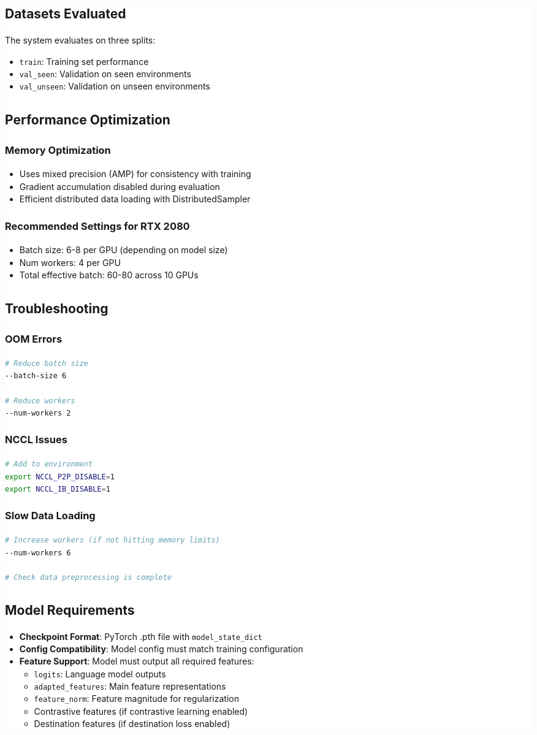 ## Datasets Evaluated

The system evaluates on three splits:
- `train`: Training set performance
- `val_seen`: Validation on seen environments
- `val_unseen`: Validation on unseen environments

## Performance Optimization

### Memory Optimization
- Uses mixed precision (AMP) for consistency with training
- Gradient accumulation disabled during evaluation
- Efficient distributed data loading with DistributedSampler

### Recommended Settings for RTX 2080
- Batch size: 6-8 per GPU (depending on model size)
- Num workers: 4 per GPU
- Total effective batch: 60-80 across 10 GPUs

## Troubleshooting

### OOM Errors
```bash
# Reduce batch size
--batch-size 6

# Reduce workers
--num-workers 2
```

### NCCL Issues
```bash
# Add to environment
export NCCL_P2P_DISABLE=1
export NCCL_IB_DISABLE=1
```

### Slow Data Loading
```bash
# Increase workers (if not hitting memory limits)
--num-workers 6

# Check data preprocessing is complete
```

## Model Requirements

- **Checkpoint Format**: PyTorch .pth file with `model_state_dict`
- **Config Compatibility**: Model config must match training configuration
- **Feature Support**: Model must output all required features:
  - `logits`: Language model outputs
  - `adapted_features`: Main feature representations
  - `feature_norm`: Feature magnitude for regularization
  - Contrastive features (if contrastive learning enabled)
  - Destination features (if destination loss enabled)
